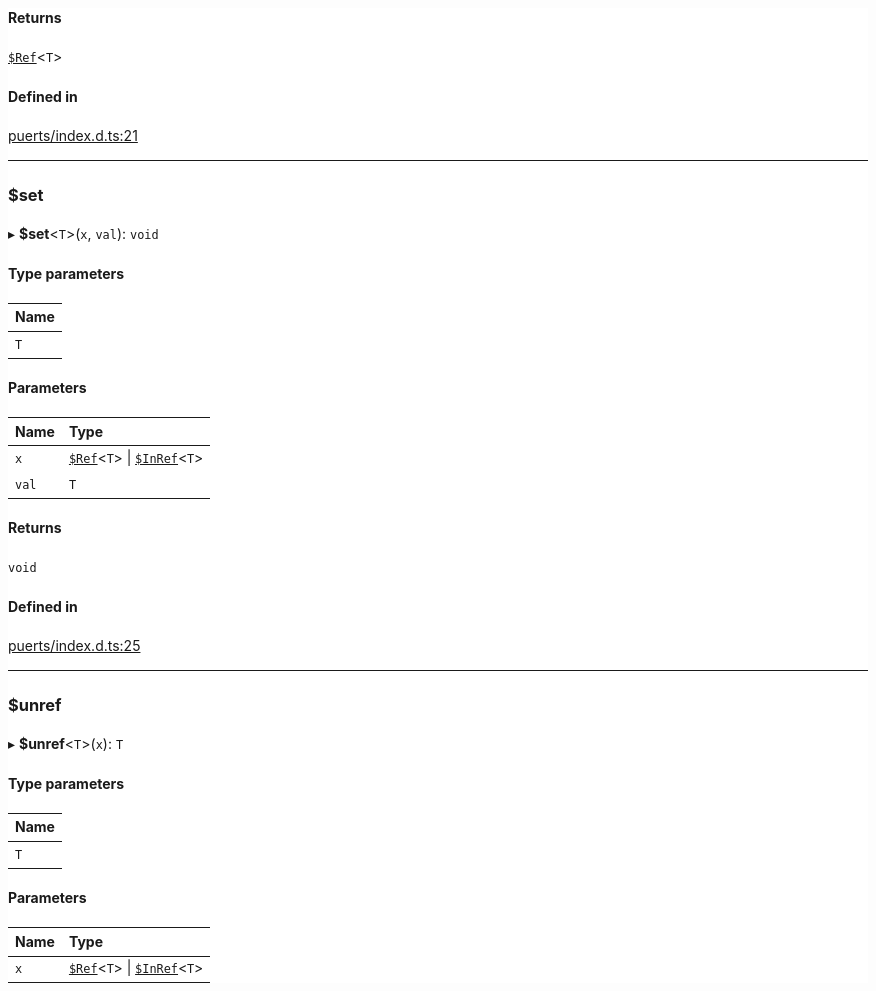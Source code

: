 #### Returns

[`$Ref`](../interfaces/puerts._Ref.md)<`T`\>

#### Defined in

[puerts/index.d.ts:21](https://github.com/YugMetaverse/yug_typings/blob/b7d9b19/puerts/index.d.ts#L21)

___

### $set

▸ **$set**<`T`\>(`x`, `val`): `void`

#### Type parameters

| Name |
| :------ |
| `T` |

#### Parameters

| Name | Type |
| :------ | :------ |
| `x` | [`$Ref`](../interfaces/puerts._Ref.md)<`T`\> \| [`$InRef`](../interfaces/puerts._InRef.md)<`T`\> |
| `val` | `T` |

#### Returns

`void`

#### Defined in

[puerts/index.d.ts:25](https://github.com/YugMetaverse/yug_typings/blob/b7d9b19/puerts/index.d.ts#L25)

___

### $unref

▸ **$unref**<`T`\>(`x`): `T`

#### Type parameters

| Name |
| :------ |
| `T` |

#### Parameters

| Name | Type |
| :------ | :------ |
| `x` | [`$Ref`](../interfaces/puerts._Ref.md)<`T`\> \| [`$InRef`](../interfaces/puerts._InRef.md)<`T`\> |
